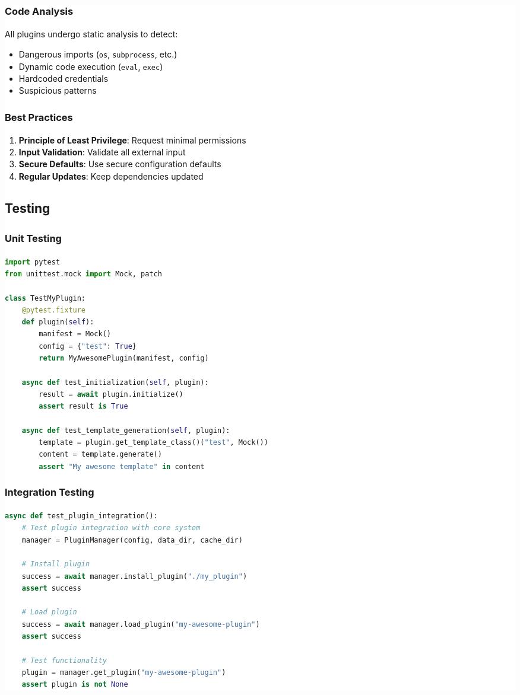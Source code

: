 ### Code Analysis

All plugins undergo static analysis to detect:

- Dangerous imports (`os`, `subprocess`, etc.)
- Dynamic code execution (`eval`, `exec`)
- Hardcoded credentials
- Suspicious patterns

### Best Practices

1. **Principle of Least Privilege**: Request minimal permissions
2. **Input Validation**: Validate all external input
3. **Secure Defaults**: Use secure configuration defaults
4. **Regular Updates**: Keep dependencies updated

## Testing

### Unit Testing

```python
import pytest
from unittest.mock import Mock, patch

class TestMyPlugin:
    @pytest.fixture
    def plugin(self):
        manifest = Mock()
        config = {"test": True}
        return MyAwesomePlugin(manifest, config)
    
    async def test_initialization(self, plugin):
        result = await plugin.initialize()
        assert result is True
    
    async def test_template_generation(self, plugin):
        template = plugin.get_template_class()("test", Mock())
        content = template.generate()
        assert "My awesome template" in content
```

### Integration Testing

```python
async def test_plugin_integration():
    # Test plugin integration with core system
    manager = PluginManager(config, data_dir, cache_dir)
    
    # Install plugin
    success = await manager.install_plugin("./my_plugin")
    assert success
    
    # Load plugin
    success = await manager.load_plugin("my-awesome-plugin")
    assert success
    
    # Test functionality
    plugin = manager.get_plugin("my-awesome-plugin")
    assert plugin is not None
```
